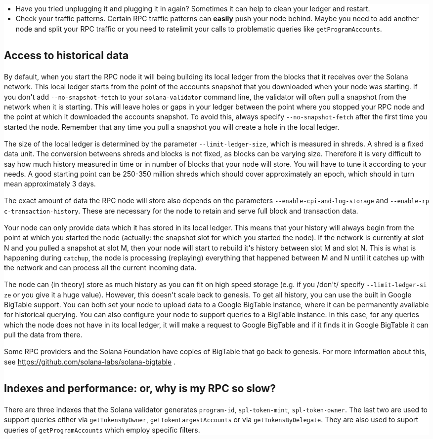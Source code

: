 * Have you tried unplugging it and plugging it in again? Sometimes it can help to clean your ledger and restart.
* Check your traffic patterns. Certain RPC traffic patterns can **easily** push your node behind. Maybe you need to add another node and split your RPC traffic or you need to ratelimit your calls to problematic queries like `getProgramAccounts`.	

	
Access to historical data
--------------------

By default, when you start the RPC node it will being building its local ledger from the blocks that it receives over the Solana network. This local ledger starts from the point of the accounts snapshot that you downloaded when your node was starting. If you don't add `--no-snapshot-fetch` to your `solana-validator` command line, the validator will often pull a snapshot from the network when it is starting. This will leave holes or gaps in your ledger between the point where you stopped your RPC node and the point at which it downloaded the accounts snapshot. To avoid this, always specify `--no-snapshot-fetch` after the first time you started the node. Remember that any time you pull a snapshot you will create a hole in the local ledger.

The size of the local ledger is determined by the parameter `--limit-ledger-size`, which is measured in shreds. A shred is a fixed data unit. The conversion betweens shreds and blocks is not fixed, as blocks can be varying size. Therefore it is very difficult to say how much history measured in time or in number of blocks that your node will store. You will have to tune it according to your needs. A good starting point can be 250-350 million shreds which should cover approximately an epoch, which should in turn mean approximately 3 days.

The exact amount of data the RPC node will store also depends on the parameters `--enable-cpi-and-log-storage` and `--enable-rpc-transaction-history`. These are necessary for the node to retain and serve full block and transaction data.

Your node can only provide data which it has stored in its local ledger. This means that your history will always begin from the point at which you started the node (actually: the snapshot slot for which you started the node). If the network is currently at slot N and you pulled a snapshot at slot M, then your node will start to rebuild it's history between slot M and slot N. This is what is happening during `catchup`, the node is processing (replaying) everything that happened between M and N until it catches up with the network and can process all the current incoming data.

The node can (in theory) store as much history as you can fit on high speed storage (e.g. if you /don't/ specify `--limit-ledger-size` or you give it a huge value). However, this doesn't scale back to genesis. To get all history, you can use the built in Google BigTable support. You can both set your node to upload data to a Google BigTable instance, where it can be permanently available for historical querying. You can also configure your node to support queries to a BigTable instance. In this case, for any queries which the node does not have in its local ledger, it will make a request to Google BigTable and if it finds it in Google BigTable it can pull the data from there.

Some RPC providers and the Solana Foundation have copies of BigTable that go back to genesis. For more information about this, see https://github.com/solana-labs/solana-bigtable . 

Indexes and performance: or, why is my RPC so slow?
--------------------

There are three indexes that the Solana validator generates `program-id`, `spl-token-mint`, `spl-token-owner`. The last two are used to support queries either via `getTokensByOwner`, `getTokenLargestAccounts` or via `getTokensByDelegate`. They are also used to suport queries of `getProgramAccounts` which employ specific filters. 
	